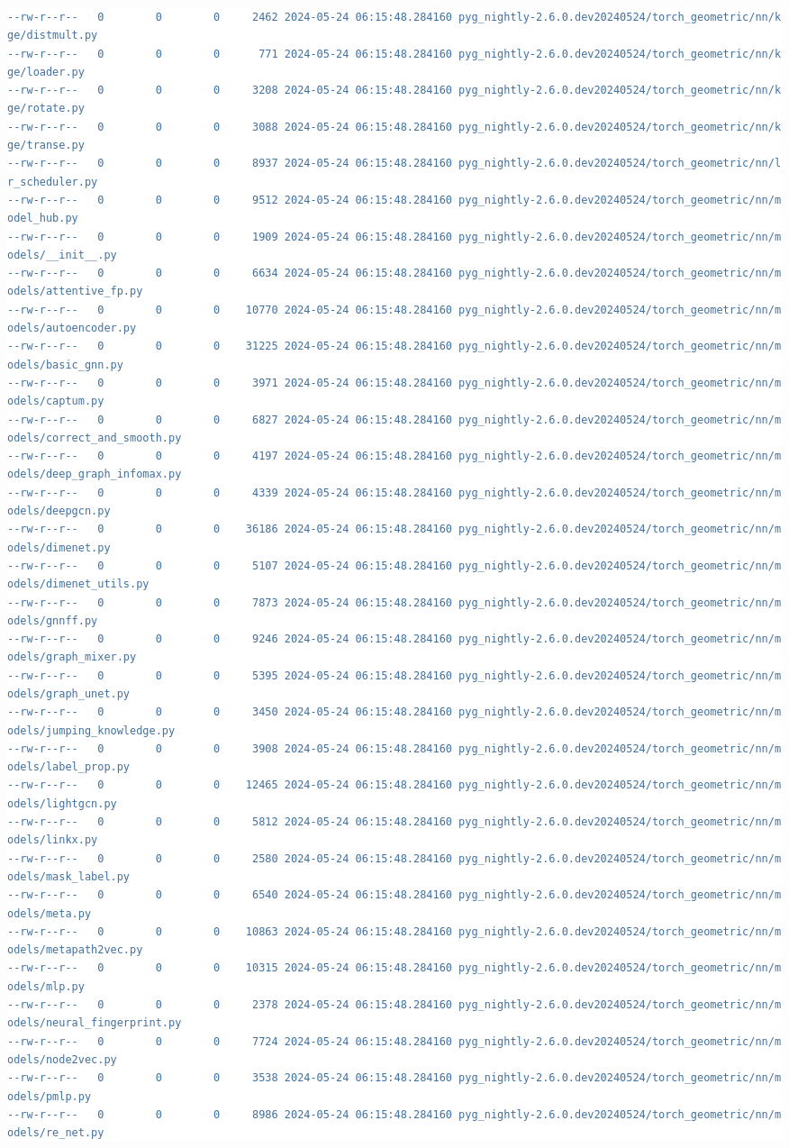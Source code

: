 ```diff
--rw-r--r--   0        0        0     2462 2024-05-24 06:15:48.284160 pyg_nightly-2.6.0.dev20240524/torch_geometric/nn/kge/distmult.py
--rw-r--r--   0        0        0      771 2024-05-24 06:15:48.284160 pyg_nightly-2.6.0.dev20240524/torch_geometric/nn/kge/loader.py
--rw-r--r--   0        0        0     3208 2024-05-24 06:15:48.284160 pyg_nightly-2.6.0.dev20240524/torch_geometric/nn/kge/rotate.py
--rw-r--r--   0        0        0     3088 2024-05-24 06:15:48.284160 pyg_nightly-2.6.0.dev20240524/torch_geometric/nn/kge/transe.py
--rw-r--r--   0        0        0     8937 2024-05-24 06:15:48.284160 pyg_nightly-2.6.0.dev20240524/torch_geometric/nn/lr_scheduler.py
--rw-r--r--   0        0        0     9512 2024-05-24 06:15:48.284160 pyg_nightly-2.6.0.dev20240524/torch_geometric/nn/model_hub.py
--rw-r--r--   0        0        0     1909 2024-05-24 06:15:48.284160 pyg_nightly-2.6.0.dev20240524/torch_geometric/nn/models/__init__.py
--rw-r--r--   0        0        0     6634 2024-05-24 06:15:48.284160 pyg_nightly-2.6.0.dev20240524/torch_geometric/nn/models/attentive_fp.py
--rw-r--r--   0        0        0    10770 2024-05-24 06:15:48.284160 pyg_nightly-2.6.0.dev20240524/torch_geometric/nn/models/autoencoder.py
--rw-r--r--   0        0        0    31225 2024-05-24 06:15:48.284160 pyg_nightly-2.6.0.dev20240524/torch_geometric/nn/models/basic_gnn.py
--rw-r--r--   0        0        0     3971 2024-05-24 06:15:48.284160 pyg_nightly-2.6.0.dev20240524/torch_geometric/nn/models/captum.py
--rw-r--r--   0        0        0     6827 2024-05-24 06:15:48.284160 pyg_nightly-2.6.0.dev20240524/torch_geometric/nn/models/correct_and_smooth.py
--rw-r--r--   0        0        0     4197 2024-05-24 06:15:48.284160 pyg_nightly-2.6.0.dev20240524/torch_geometric/nn/models/deep_graph_infomax.py
--rw-r--r--   0        0        0     4339 2024-05-24 06:15:48.284160 pyg_nightly-2.6.0.dev20240524/torch_geometric/nn/models/deepgcn.py
--rw-r--r--   0        0        0    36186 2024-05-24 06:15:48.284160 pyg_nightly-2.6.0.dev20240524/torch_geometric/nn/models/dimenet.py
--rw-r--r--   0        0        0     5107 2024-05-24 06:15:48.284160 pyg_nightly-2.6.0.dev20240524/torch_geometric/nn/models/dimenet_utils.py
--rw-r--r--   0        0        0     7873 2024-05-24 06:15:48.284160 pyg_nightly-2.6.0.dev20240524/torch_geometric/nn/models/gnnff.py
--rw-r--r--   0        0        0     9246 2024-05-24 06:15:48.284160 pyg_nightly-2.6.0.dev20240524/torch_geometric/nn/models/graph_mixer.py
--rw-r--r--   0        0        0     5395 2024-05-24 06:15:48.284160 pyg_nightly-2.6.0.dev20240524/torch_geometric/nn/models/graph_unet.py
--rw-r--r--   0        0        0     3450 2024-05-24 06:15:48.284160 pyg_nightly-2.6.0.dev20240524/torch_geometric/nn/models/jumping_knowledge.py
--rw-r--r--   0        0        0     3908 2024-05-24 06:15:48.284160 pyg_nightly-2.6.0.dev20240524/torch_geometric/nn/models/label_prop.py
--rw-r--r--   0        0        0    12465 2024-05-24 06:15:48.284160 pyg_nightly-2.6.0.dev20240524/torch_geometric/nn/models/lightgcn.py
--rw-r--r--   0        0        0     5812 2024-05-24 06:15:48.284160 pyg_nightly-2.6.0.dev20240524/torch_geometric/nn/models/linkx.py
--rw-r--r--   0        0        0     2580 2024-05-24 06:15:48.284160 pyg_nightly-2.6.0.dev20240524/torch_geometric/nn/models/mask_label.py
--rw-r--r--   0        0        0     6540 2024-05-24 06:15:48.284160 pyg_nightly-2.6.0.dev20240524/torch_geometric/nn/models/meta.py
--rw-r--r--   0        0        0    10863 2024-05-24 06:15:48.284160 pyg_nightly-2.6.0.dev20240524/torch_geometric/nn/models/metapath2vec.py
--rw-r--r--   0        0        0    10315 2024-05-24 06:15:48.284160 pyg_nightly-2.6.0.dev20240524/torch_geometric/nn/models/mlp.py
--rw-r--r--   0        0        0     2378 2024-05-24 06:15:48.284160 pyg_nightly-2.6.0.dev20240524/torch_geometric/nn/models/neural_fingerprint.py
--rw-r--r--   0        0        0     7724 2024-05-24 06:15:48.284160 pyg_nightly-2.6.0.dev20240524/torch_geometric/nn/models/node2vec.py
--rw-r--r--   0        0        0     3538 2024-05-24 06:15:48.284160 pyg_nightly-2.6.0.dev20240524/torch_geometric/nn/models/pmlp.py
--rw-r--r--   0        0        0     8986 2024-05-24 06:15:48.284160 pyg_nightly-2.6.0.dev20240524/torch_geometric/nn/models/re_net.py
```